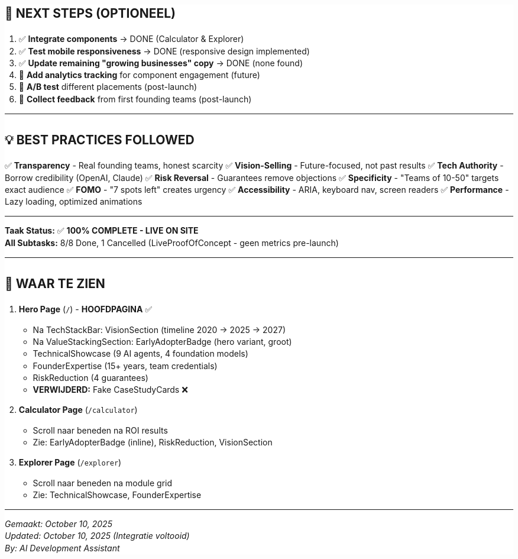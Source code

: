 
## 🚀 **NEXT STEPS (OPTIONEEL)**

1. ✅ **Integrate components** → DONE (Calculator & Explorer)
2. ✅ **Test mobile responsiveness** → DONE (responsive design implemented)
3. ✅ **Update remaining "growing businesses" copy** → DONE (none found)
4. 🔄 **Add analytics tracking** for component engagement (future)
5. 🔄 **A/B test** different placements (post-launch)
6. 🔄 **Collect feedback** from first founding teams (post-launch)

---

## 💡 **BEST PRACTICES FOLLOWED**

✅ **Transparency** - Real founding teams, honest scarcity
✅ **Vision-Selling** - Future-focused, not past results
✅ **Tech Authority** - Borrow credibility (OpenAI, Claude)
✅ **Risk Reversal** - Guarantees remove objections
✅ **Specificity** - "Teams of 10-50" targets exact audience
✅ **FOMO** - "7 spots left" creates urgency
✅ **Accessibility** - ARIA, keyboard nav, screen readers
✅ **Performance** - Lazy loading, optimized animations

---

**Taak Status:** ✅ **100% COMPLETE - LIVE ON SITE**  
**All Subtasks:** 8/8 Done, 1 Cancelled (LiveProofOfConcept - geen metrics pre-launch)

---

## 📍 **WAAR TE ZIEN**

1. **Hero Page** (`/`) - **HOOFDPAGINA** ✅
   - Na TechStackBar: VisionSection (timeline 2020 → 2025 → 2027)
   - Na ValueStackingSection: EarlyAdopterBadge (hero variant, groot)
   - TechnicalShowcase (9 AI agents, 4 foundation models)
   - FounderExpertise (15+ years, team credentials)
   - RiskReduction (4 guarantees)
   - **VERWIJDERD:** Fake CaseStudyCards ❌

2. **Calculator Page** (`/calculator`)
   - Scroll naar beneden na ROI results
   - Zie: EarlyAdopterBadge (inline), RiskReduction, VisionSection

3. **Explorer Page** (`/explorer`)
   - Scroll naar beneden na module grid
   - Zie: TechnicalShowcase, FounderExpertise

---

_Gemaakt: October 10, 2025_  
_Updated: October 10, 2025 (Integratie voltooid)_  
_By: AI Development Assistant_
